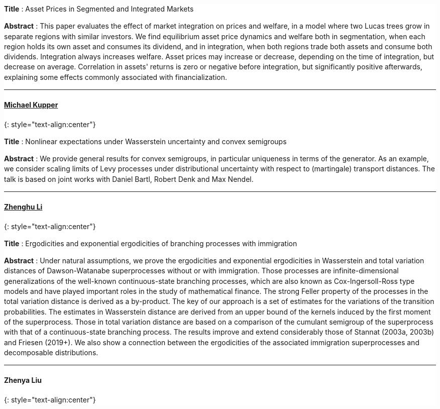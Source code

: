**Title**
:   Asset Prices in Segmented and Integrated Markets 

**Abstract**
:   This paper evaluates the effect of market integration on prices and welfare, in a model where two Lucas trees grow in separate regions with similar investors. We find equilibrium asset price dynamics and welfare both in segmentation, when each region holds its own asset and consumes its dividend, and in integration, when both regions trade both assets and consume both dividends. Integration always increases welfare. Asset prices may increase or decrease, depending on the time of integration, but decrease on average. Correlation in assets' returns is zero or negative before integration, but significantly positive afterwards, explaining some effects commonly associated with financialization.


-----

#### [Michael Kupper](https://www.mathematik.uni-konstanz.de/kupper/home/)
{: style="text-align:center"}

**Title**
:   Nonlinear expectations under Wasserstein uncertainty and convex semigroups

**Abstract**
:   We provide general results for convex semigroups, in particular uniqueness in terms of the generator. As an example, we consider scaling limits of Levy processes under distributional uncertainty with respect to (martingale) transport distances. The talk is based on joint works with Daniel Bartl, Robert Denk and Max Nendel.

-----

#### [Zhenghu Li](http://math0.bnu.edu.cn/~lizh/engpage.htm)
{: style="text-align:center"}

**Title**
:   Ergodicities and exponential ergodicities of branching processes with immigration
  

**Abstract**
:   Under natural assumptions, we prove the ergodicities and exponential ergodicities in Wasserstein and total variation distances of Dawson-Watanabe superprocesses without or with immigration. Those processes are infinite-dimensional generalizations of the well-known continuous-state branching processes, which are also known as Cox-Ingersoll-Ross type models and have played important roles in the study of mathematical finance. The strong Feller property of the processes in the total variation distance is derived as a by-product. The key of our approach is a set of estimates for the variations of the transition probabilities. The estimates in Wasserstein distance are derived from an upper bound of the kernels induced by the first moment of the superprocess. Those in total variation distance are based on a comparison of the cumulant semigroup of the superprocess with that of a continuous-state branching process. The results improve and extend considerably those of Stannat (2003a, 2003b) and Friesen (2019+). We also show a connection between the ergodicities of the associated immigration superprocesses and decomposable distributions.

-----

#### Zhenya Liu
{: style="text-align:center"}
